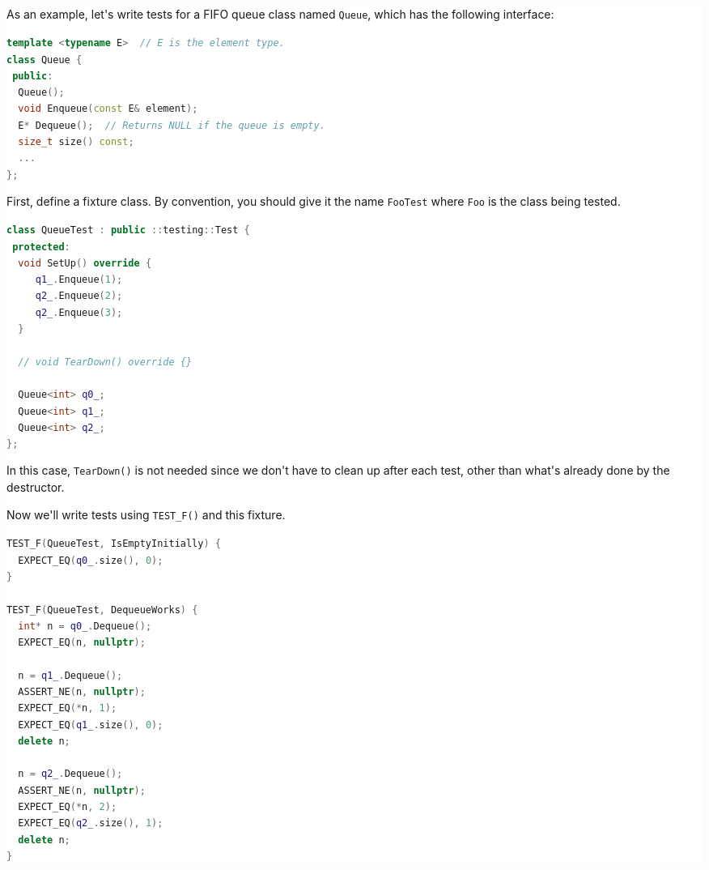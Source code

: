 As an example, let's write tests for a FIFO queue class named `Queue`, which has
the following interface:

```c++
template <typename E>  // E is the element type.
class Queue {
 public:
  Queue();
  void Enqueue(const E& element);
  E* Dequeue();  // Returns NULL if the queue is empty.
  size_t size() const;
  ...
};
```

First, define a fixture class. By convention, you should give it the name
`FooTest` where `Foo` is the class being tested.

```c++
class QueueTest : public ::testing::Test {
 protected:
  void SetUp() override {
     q1_.Enqueue(1);
     q2_.Enqueue(2);
     q2_.Enqueue(3);
  }

  // void TearDown() override {}

  Queue<int> q0_;
  Queue<int> q1_;
  Queue<int> q2_;
};
```

In this case, `TearDown()` is not needed since we don't have to clean up after
each test, other than what's already done by the destructor.

Now we'll write tests using `TEST_F()` and this fixture.

```c++
TEST_F(QueueTest, IsEmptyInitially) {
  EXPECT_EQ(q0_.size(), 0);
}

TEST_F(QueueTest, DequeueWorks) {
  int* n = q0_.Dequeue();
  EXPECT_EQ(n, nullptr);

  n = q1_.Dequeue();
  ASSERT_NE(n, nullptr);
  EXPECT_EQ(*n, 1);
  EXPECT_EQ(q1_.size(), 0);
  delete n;

  n = q2_.Dequeue();
  ASSERT_NE(n, nullptr);
  EXPECT_EQ(*n, 2);
  EXPECT_EQ(q2_.size(), 1);
  delete n;
}
```
